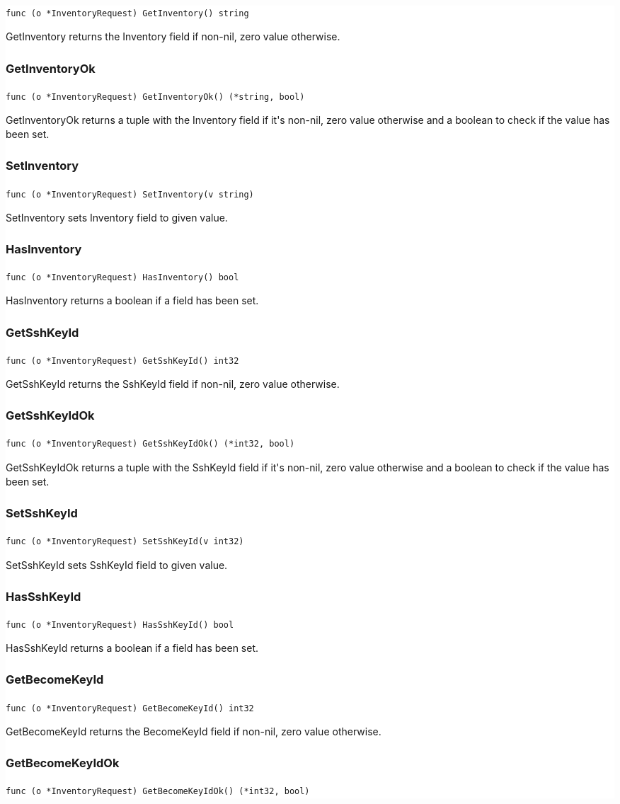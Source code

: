 `func (o *InventoryRequest) GetInventory() string`

GetInventory returns the Inventory field if non-nil, zero value otherwise.

### GetInventoryOk

`func (o *InventoryRequest) GetInventoryOk() (*string, bool)`

GetInventoryOk returns a tuple with the Inventory field if it's non-nil, zero value otherwise
and a boolean to check if the value has been set.

### SetInventory

`func (o *InventoryRequest) SetInventory(v string)`

SetInventory sets Inventory field to given value.

### HasInventory

`func (o *InventoryRequest) HasInventory() bool`

HasInventory returns a boolean if a field has been set.

### GetSshKeyId

`func (o *InventoryRequest) GetSshKeyId() int32`

GetSshKeyId returns the SshKeyId field if non-nil, zero value otherwise.

### GetSshKeyIdOk

`func (o *InventoryRequest) GetSshKeyIdOk() (*int32, bool)`

GetSshKeyIdOk returns a tuple with the SshKeyId field if it's non-nil, zero value otherwise
and a boolean to check if the value has been set.

### SetSshKeyId

`func (o *InventoryRequest) SetSshKeyId(v int32)`

SetSshKeyId sets SshKeyId field to given value.

### HasSshKeyId

`func (o *InventoryRequest) HasSshKeyId() bool`

HasSshKeyId returns a boolean if a field has been set.

### GetBecomeKeyId

`func (o *InventoryRequest) GetBecomeKeyId() int32`

GetBecomeKeyId returns the BecomeKeyId field if non-nil, zero value otherwise.

### GetBecomeKeyIdOk

`func (o *InventoryRequest) GetBecomeKeyIdOk() (*int32, bool)`
